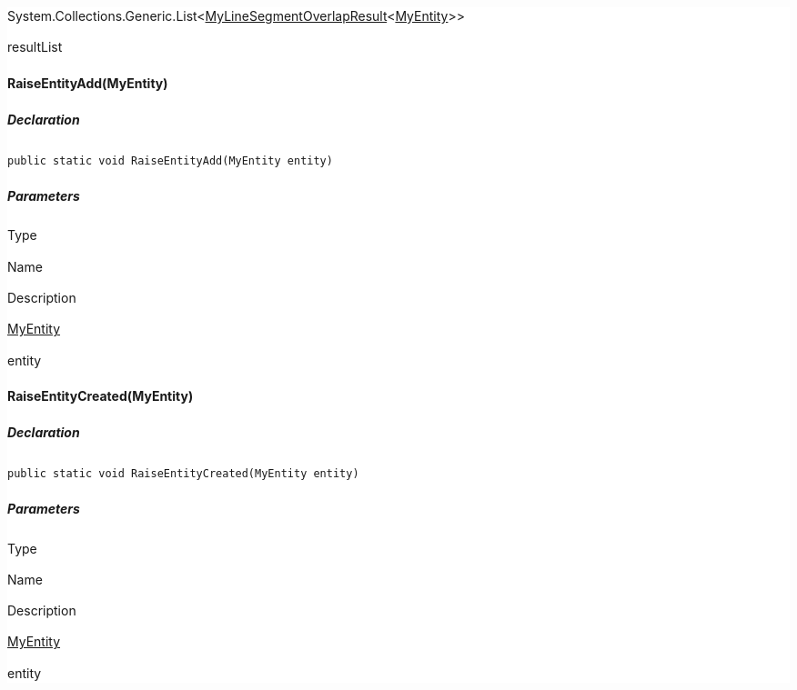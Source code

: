 System.Collections.Generic.List<[MyLineSegmentOverlapResult](https://keensoftwarehouse.github.io/SpaceEngineersModAPI/api/VRageMath.MyLineSegmentOverlapResult-1.html)<[MyEntity](https://keensoftwarehouse.github.io/SpaceEngineersModAPI/api/VRage.Game.Entity.MyEntity.html)\>>

resultList

#### RaiseEntityAdd(MyEntity)

##### Declaration

```
public static void RaiseEntityAdd(MyEntity entity)
```

##### Parameters

Type

Name

Description

[MyEntity](https://keensoftwarehouse.github.io/SpaceEngineersModAPI/api/VRage.Game.Entity.MyEntity.html)

entity

#### RaiseEntityCreated(MyEntity)

##### Declaration

```
public static void RaiseEntityCreated(MyEntity entity)
```

##### Parameters

Type

Name

Description

[MyEntity](https://keensoftwarehouse.github.io/SpaceEngineersModAPI/api/VRage.Game.Entity.MyEntity.html)

entity
